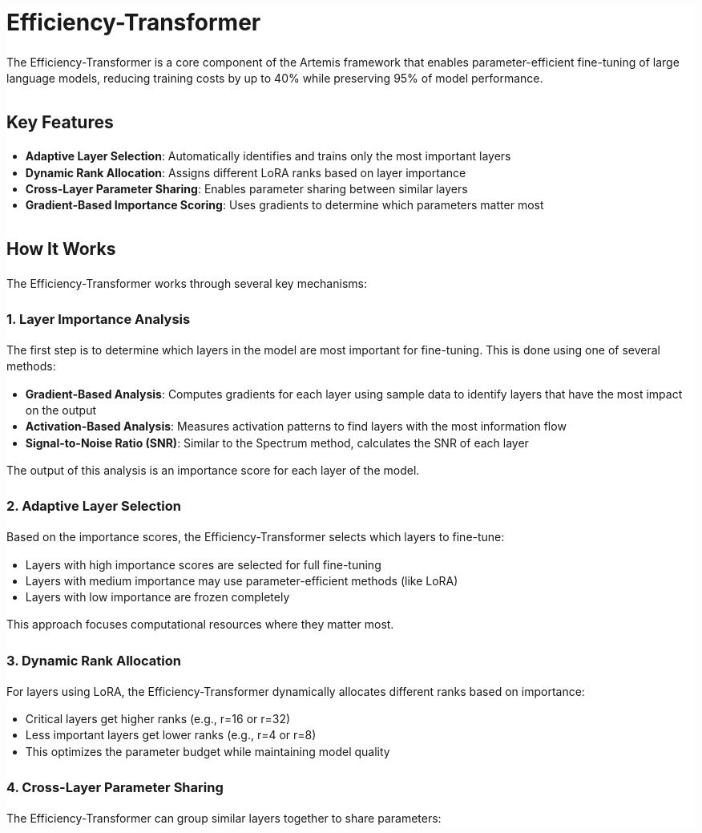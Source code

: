 # Efficiency-Transformer

The Efficiency-Transformer is a core component of the Artemis framework that enables parameter-efficient fine-tuning of large language models, reducing training costs by up to 40% while preserving 95% of model performance.

## Key Features

- **Adaptive Layer Selection**: Automatically identifies and trains only the most important layers
- **Dynamic Rank Allocation**: Assigns different LoRA ranks based on layer importance
- **Cross-Layer Parameter Sharing**: Enables parameter sharing between similar layers
- **Gradient-Based Importance Scoring**: Uses gradients to determine which parameters matter most

## How It Works

The Efficiency-Transformer works through several key mechanisms:

### 1. Layer Importance Analysis

The first step is to determine which layers in the model are most important for fine-tuning. This is done using one of several methods:

- **Gradient-Based Analysis**: Computes gradients for each layer using sample data to identify layers that have the most impact on the output
- **Activation-Based Analysis**: Measures activation patterns to find layers with the most information flow
- **Signal-to-Noise Ratio (SNR)**: Similar to the Spectrum method, calculates the SNR of each layer

The output of this analysis is an importance score for each layer of the model.

### 2. Adaptive Layer Selection

Based on the importance scores, the Efficiency-Transformer selects which layers to fine-tune:

- Layers with high importance scores are selected for full fine-tuning
- Layers with medium importance may use parameter-efficient methods (like LoRA)
- Layers with low importance are frozen completely

This approach focuses computational resources where they matter most.

### 3. Dynamic Rank Allocation

For layers using LoRA, the Efficiency-Transformer dynamically allocates different ranks based on importance:

- Critical layers get higher ranks (e.g., r=16 or r=32)
- Less important layers get lower ranks (e.g., r=4 or r=8)
- This optimizes the parameter budget while maintaining model quality

### 4. Cross-Layer Parameter Sharing

The Efficiency-Transformer can group similar layers together to share parameters:
